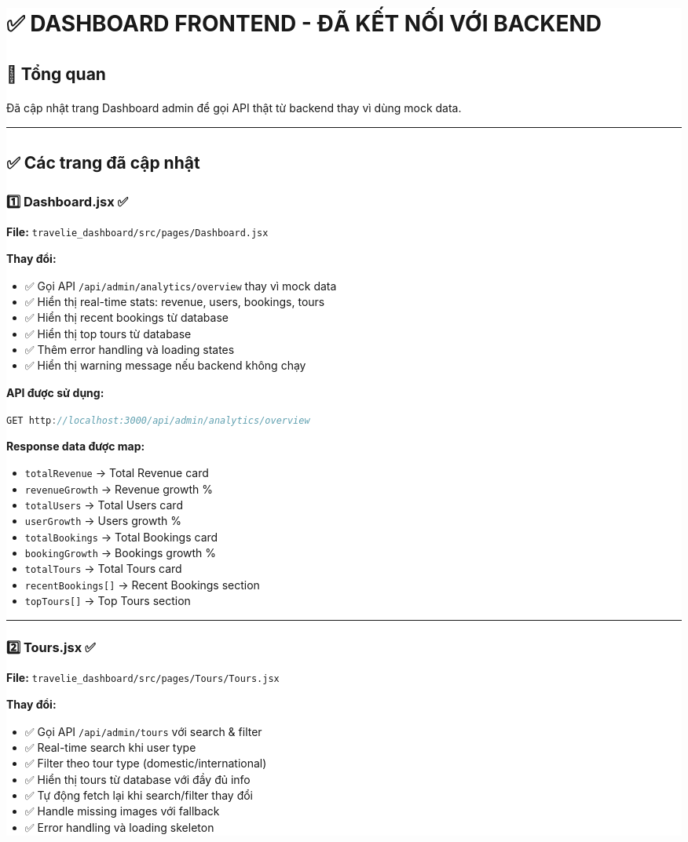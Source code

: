 # ✅ DASHBOARD FRONTEND - ĐÃ KẾT NỐI VỚI BACKEND

## 📝 Tổng quan

Đã cập nhật trang Dashboard admin để gọi API thật từ backend thay vì dùng mock data.

---

## ✅ Các trang đã cập nhật

### 1️⃣ Dashboard.jsx ✅
**File:** `travelie_dashboard/src/pages/Dashboard.jsx`

**Thay đổi:**
- ✅ Gọi API `/api/admin/analytics/overview` thay vì mock data
- ✅ Hiển thị real-time stats: revenue, users, bookings, tours
- ✅ Hiển thị recent bookings từ database
- ✅ Hiển thị top tours từ database
- ✅ Thêm error handling và loading states
- ✅ Hiển thị warning message nếu backend không chạy

**API được sử dụng:**
```javascript
GET http://localhost:3000/api/admin/analytics/overview
```

**Response data được map:**
- `totalRevenue` → Total Revenue card
- `revenueGrowth` → Revenue growth %
- `totalUsers` → Total Users card
- `userGrowth` → Users growth %
- `totalBookings` → Total Bookings card
- `bookingGrowth` → Bookings growth %
- `totalTours` → Total Tours card
- `recentBookings[]` → Recent Bookings section
- `topTours[]` → Top Tours section

---

### 2️⃣ Tours.jsx ✅
**File:** `travelie_dashboard/src/pages/Tours/Tours.jsx`

**Thay đổi:**
- ✅ Gọi API `/api/admin/tours` với search & filter
- ✅ Real-time search khi user type
- ✅ Filter theo tour type (domestic/international)
- ✅ Hiển thị tours từ database với đầy đủ info
- ✅ Tự động fetch lại khi search/filter thay đổi
- ✅ Handle missing images với fallback
- ✅ Error handling và loading skeleton
